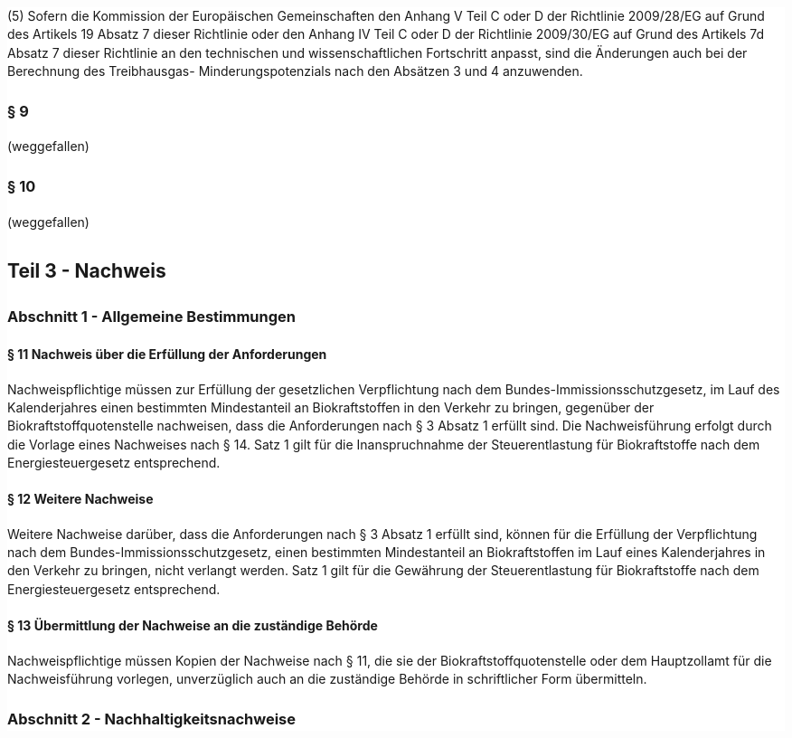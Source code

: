 


(5) Sofern die Kommission der Europäischen Gemeinschaften den Anhang V
Teil C oder D der Richtlinie 2009/28/EG auf Grund des Artikels 19
Absatz 7 dieser Richtlinie oder den Anhang IV Teil C oder D der
Richtlinie 2009/30/EG auf Grund des Artikels 7d Absatz 7 dieser
Richtlinie an den technischen und wissenschaftlichen Fortschritt
anpasst, sind die Änderungen auch bei der Berechnung des Treibhausgas-
Minderungspotenzials nach den Absätzen 3 und 4 anzuwenden.

### § 9

(weggefallen)

### § 10

(weggefallen)

## Teil 3 - Nachweis

### Abschnitt 1 - Allgemeine Bestimmungen

#### § 11 Nachweis über die Erfüllung der Anforderungen

Nachweispflichtige müssen zur Erfüllung der gesetzlichen Verpflichtung
nach dem Bundes-Immissionsschutzgesetz, im Lauf des Kalenderjahres
einen bestimmten Mindestanteil an Biokraftstoffen in den Verkehr zu
bringen, gegenüber der Biokraftstoffquotenstelle nachweisen, dass die
Anforderungen nach § 3 Absatz 1 erfüllt sind. Die Nachweisführung
erfolgt durch die Vorlage eines Nachweises nach § 14. Satz 1 gilt für
die Inanspruchnahme der Steuerentlastung für Biokraftstoffe nach dem
Energiesteuergesetz entsprechend.

#### § 12 Weitere Nachweise

Weitere Nachweise darüber, dass die Anforderungen nach § 3 Absatz 1
erfüllt sind, können für die Erfüllung der Verpflichtung nach dem
Bundes-Immissionsschutzgesetz, einen bestimmten Mindestanteil an
Biokraftstoffen im Lauf eines Kalenderjahres in den Verkehr zu
bringen, nicht verlangt werden. Satz 1 gilt für die Gewährung der
Steuerentlastung für Biokraftstoffe nach dem Energiesteuergesetz
entsprechend.

#### § 13 Übermittlung der Nachweise an die zuständige Behörde

Nachweispflichtige müssen Kopien der Nachweise nach § 11, die sie der
Biokraftstoffquotenstelle oder dem Hauptzollamt für die
Nachweisführung vorlegen, unverzüglich auch an die zuständige Behörde
in schriftlicher Form übermitteln.

### Abschnitt 2 - Nachhaltigkeitsnachweise
